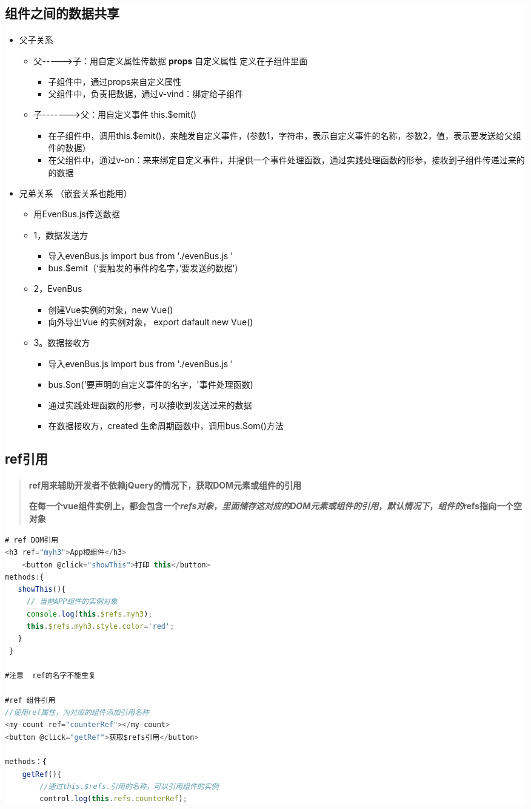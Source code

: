 
## 组件之间的数据共享

- 父子关系

  - 父----->子：用自定义属性传数据    **props**   自定义属性   定义在子组件里面

    - 子组件中，通过props来自定义属性
    - 父组件中，负责把数据，通过v-vind：绑定给子组件

  - 子------->父：用自定义事件 this.$emit()

    - 在子组件中，调用this.$emit()，来触发自定义事件，(参数1，字符串，表示自定义事件的名称，参数2，值，表示要发送给父组件的数据）
    - 在父组件中，通过v-on：来来绑定自定义事件，并提供一个事件处理函数，通过实践处理函数的形参，接收到子组件传递过来的的数据

    

- 兄弟关系  （嵌套关系也能用）

  - 用EvenBus.js传送数据

  - 1，数据发送方

    - 导入evenBus.js    import  bus from './evenBus.js  '
    - bus.$emit（‘要触发的事件的名字，’要发送的数据‘）

  - 2，EvenBus

    - 创建Vue实例的对象，new Vue()
    - 向外导出Vue 的实例对象， export  dafault new Vue()

  - 3。数据接收方

    - 导入evenBus.js    import  bus from './evenBus.js  '

    - bus.Son('要声明的自定义事件的名字，'事件处理函数)

    - 通过实践处理函数的形参，可以接收到发送过来的数据

    - 在数据接收方，created 生命周期函数中，调用bus.Som()方法

      

## ref引用

> **ref用来辅助开发者不依赖jQuery的情况下，获取DOM元素或组件的引用**
>
> **在每一个vue组件实例上，都会包含一个$refs对象，里面储存这对应的DOM元素或组件的引用，默认情况下，组件的$refs指向一个空对象**

```js
# ref DOM引用
<h3 ref="myh3">App根组件</h3>
    <button @click="showThis">打印 this</button>
methods:{
   showThis(){
     // 当前APP组件的实例对象
     console.log(this.$refs.myh3);
     this.$refs.myh3.style.color='red';
   }
 }

#注意  ref的名字不能重复

#ref 组件引用
//使用ref属性，为对应的组件添加引用名称
<my-count ref="counterRef"></my-count>
<button @click="getRef">获取$refs引用</button>

methods：{
    getRef(){
        //通过this.$refs.引用的名称，可以引用组件的实例
        control.log(this.refs.counterRef);
```